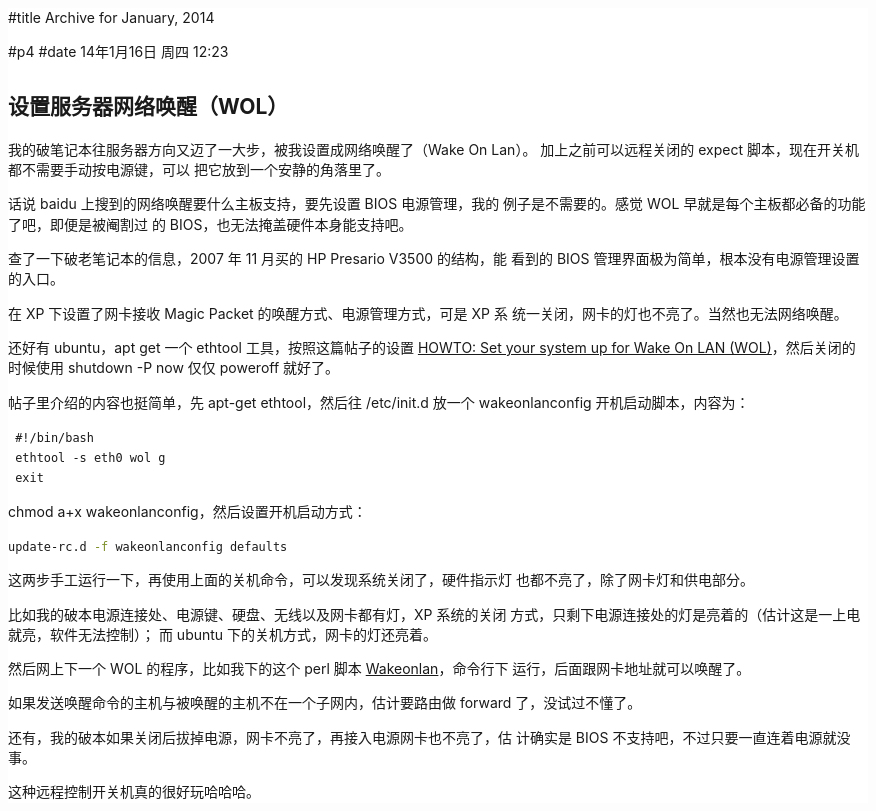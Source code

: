 #title Archive for January, 2014

#p4
#date 14年1月16日 周四 12:23

## 设置服务器网络唤醒（WOL）

我的破笔记本往服务器方向又迈了一大步，被我设置成网络唤醒了（Wake On Lan）。
加上之前可以远程关闭的 expect 脚本，现在开关机都不需要手动按电源键，可以
把它放到一个安静的角落里了。

话说 baidu 上搜到的网络唤醒要什么主板支持，要先设置 BIOS 电源管理，我的
例子是不需要的。感觉 WOL 早就是每个主板都必备的功能了吧，即便是被阉割过
的 BIOS，也无法掩盖硬件本身能支持吧。

查了一下破老笔记本的信息，2007 年 11 月买的 HP Presario V3500 的结构，能
看到的 BIOS 管理界面极为简单，根本没有电源管理设置的入口。

在 XP 下设置了网卡接收 Magic Packet 的唤醒方式、电源管理方式，可是 XP 系
统一关闭，网卡的灯也不亮了。当然也无法网络唤醒。

还好有 ubuntu，apt get 一个 ethtool 工具，按照这篇帖子的设置
[HOWTO: Set your system up for Wake On LAN (WOL)](http://ubuntuforums.org/showthread.php?t=234588)，然后关闭的时候使用
shutdown -P now 仅仅 poweroff 就好了。

帖子里介绍的内容也挺简单，先 apt-get ethtool，然后往 /etc/init.d 放一个
wakeonlanconfig 开机启动脚本，内容为：

~~~source
 #!/bin/bash
 ethtool -s eth0 wol g
 exit
~~~

chmod a+x wakeonlanconfig，然后设置开机启动方式：

```bash
update-rc.d -f wakeonlanconfig defaults
```

这两步手工运行一下，再使用上面的关机命令，可以发现系统关闭了，硬件指示灯
也都不亮了，除了网卡灯和供电部分。

比如我的破本电源连接处、电源键、硬盘、无线以及网卡都有灯，XP 系统的关闭
方式，只剩下电源连接处的灯是亮着的（估计这是一上电就亮，软件无法控制）；
而 ubuntu 下的关机方式，网卡的灯还亮着。

然后网上下一个 WOL 的程序，比如我下的这个 perl 脚本 [Wakeonlan](http://gsd.di.uminho.pt/jpo/software/wakeonlan/)，命令行下
运行，后面跟网卡地址就可以唤醒了。

如果发送唤醒命令的主机与被唤醒的主机不在一个子网内，估计要路由做 forward
了，没试过不懂了。

还有，我的破本如果关闭后拔掉电源，网卡不亮了，再接入电源网卡也不亮了，估
计确实是 BIOS 不支持吧，不过只要一直连着电源就没事。

这种远程控制开关机真的很好玩哈哈哈。
